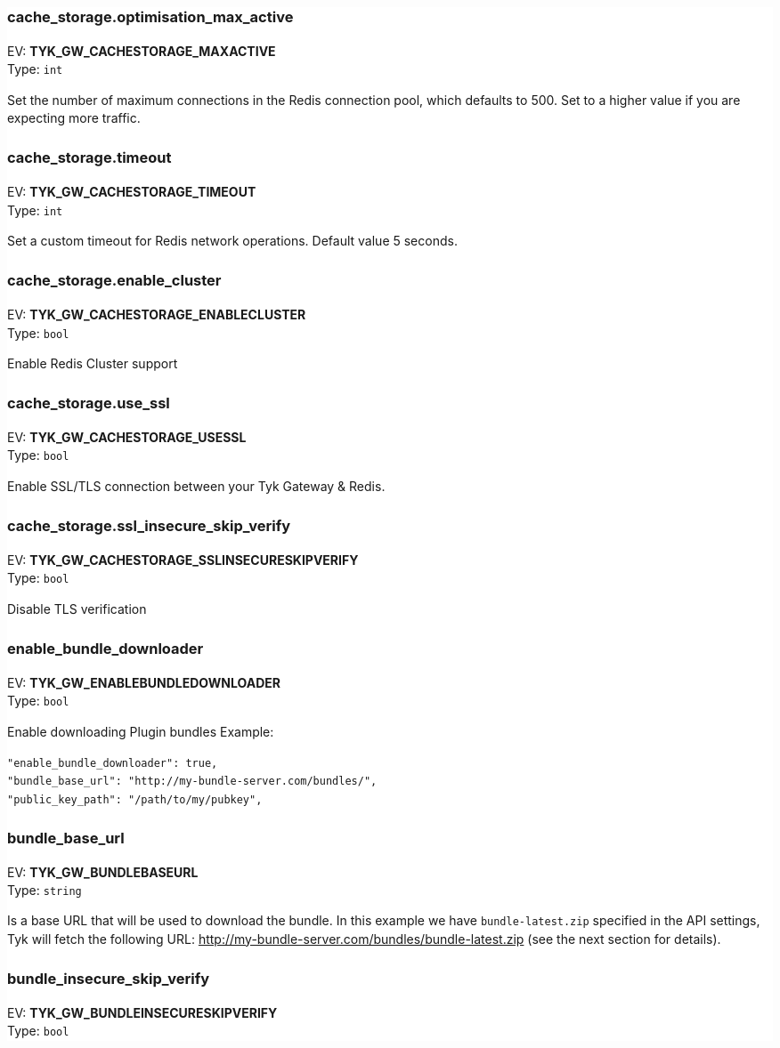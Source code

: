 ### cache_storage.optimisation_max_active
EV: <b>TYK_GW_CACHESTORAGE_MAXACTIVE</b><br />
Type: `int`<br />

Set the number of maximum connections in the Redis connection pool, which defaults to 500. Set to a higher value if you are expecting more traffic.

### cache_storage.timeout
EV: <b>TYK_GW_CACHESTORAGE_TIMEOUT</b><br />
Type: `int`<br />

Set a custom timeout for Redis network operations. Default value 5 seconds.

### cache_storage.enable_cluster
EV: <b>TYK_GW_CACHESTORAGE_ENABLECLUSTER</b><br />
Type: `bool`<br />

Enable Redis Cluster support

### cache_storage.use_ssl
EV: <b>TYK_GW_CACHESTORAGE_USESSL</b><br />
Type: `bool`<br />

Enable SSL/TLS connection between your Tyk Gateway & Redis.

### cache_storage.ssl_insecure_skip_verify
EV: <b>TYK_GW_CACHESTORAGE_SSLINSECURESKIPVERIFY</b><br />
Type: `bool`<br />

Disable TLS verification

### enable_bundle_downloader
EV: <b>TYK_GW_ENABLEBUNDLEDOWNLOADER</b><br />
Type: `bool`<br />

Enable downloading Plugin bundles
Example:
```
"enable_bundle_downloader": true,
"bundle_base_url": "http://my-bundle-server.com/bundles/",
"public_key_path": "/path/to/my/pubkey",
```

### bundle_base_url
EV: <b>TYK_GW_BUNDLEBASEURL</b><br />
Type: `string`<br />

Is a base URL that will be used to download the bundle. In this example we have `bundle-latest.zip` specified in the API settings, Tyk will fetch the following URL: http://my-bundle-server.com/bundles/bundle-latest.zip (see the next section for details).

### bundle_insecure_skip_verify
EV: <b>TYK_GW_BUNDLEINSECURESKIPVERIFY</b><br />
Type: `bool`<br />

